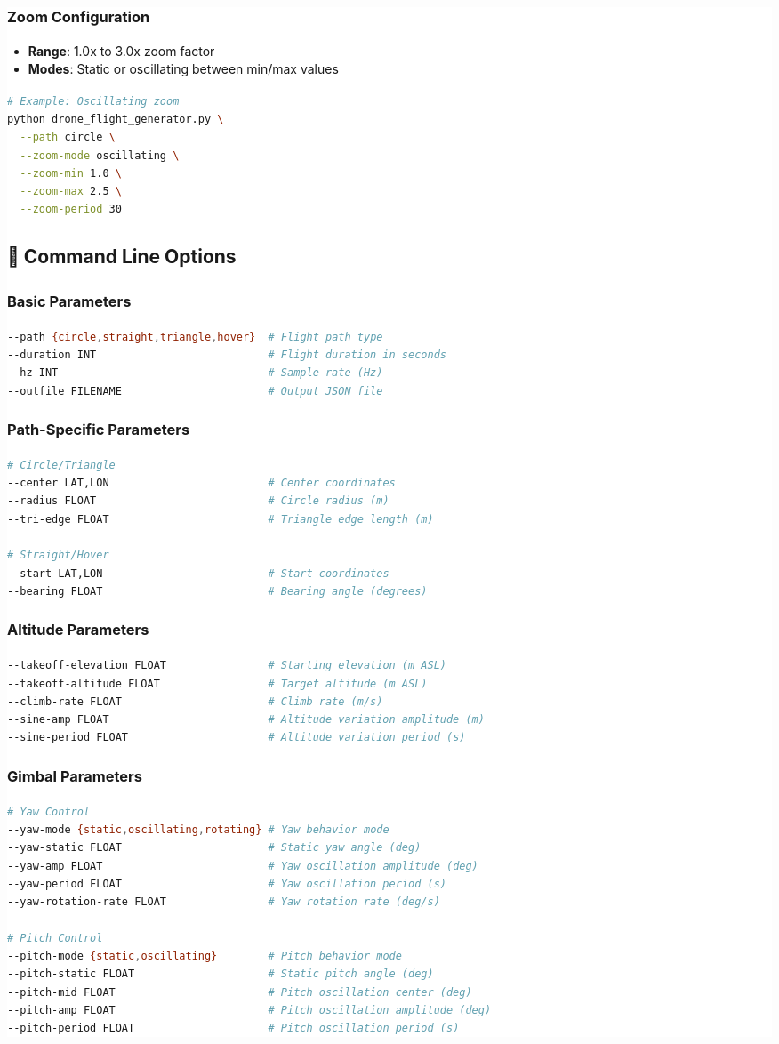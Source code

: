 ### Zoom Configuration

- **Range**: 1.0x to 3.0x zoom factor
- **Modes**: Static or oscillating between min/max values

```bash
# Example: Oscillating zoom
python drone_flight_generator.py \
  --path circle \
  --zoom-mode oscillating \
  --zoom-min 1.0 \
  --zoom-max 2.5 \
  --zoom-period 30
```

## 🔧 Command Line Options

### Basic Parameters

```bash
--path {circle,straight,triangle,hover}  # Flight path type
--duration INT                           # Flight duration in seconds
--hz INT                                 # Sample rate (Hz)
--outfile FILENAME                       # Output JSON file
```

### Path-Specific Parameters

```bash
# Circle/Triangle
--center LAT,LON                         # Center coordinates
--radius FLOAT                           # Circle radius (m)
--tri-edge FLOAT                         # Triangle edge length (m)

# Straight/Hover
--start LAT,LON                          # Start coordinates
--bearing FLOAT                          # Bearing angle (degrees)
```

### Altitude Parameters

```bash
--takeoff-elevation FLOAT                # Starting elevation (m ASL)
--takeoff-altitude FLOAT                 # Target altitude (m ASL)
--climb-rate FLOAT                       # Climb rate (m/s)
--sine-amp FLOAT                         # Altitude variation amplitude (m)
--sine-period FLOAT                      # Altitude variation period (s)
```

### Gimbal Parameters

```bash
# Yaw Control
--yaw-mode {static,oscillating,rotating} # Yaw behavior mode
--yaw-static FLOAT                       # Static yaw angle (deg)
--yaw-amp FLOAT                          # Yaw oscillation amplitude (deg)
--yaw-period FLOAT                       # Yaw oscillation period (s)
--yaw-rotation-rate FLOAT                # Yaw rotation rate (deg/s)

# Pitch Control
--pitch-mode {static,oscillating}        # Pitch behavior mode
--pitch-static FLOAT                     # Static pitch angle (deg)
--pitch-mid FLOAT                        # Pitch oscillation center (deg)
--pitch-amp FLOAT                        # Pitch oscillation amplitude (deg)
--pitch-period FLOAT                     # Pitch oscillation period (s)
```